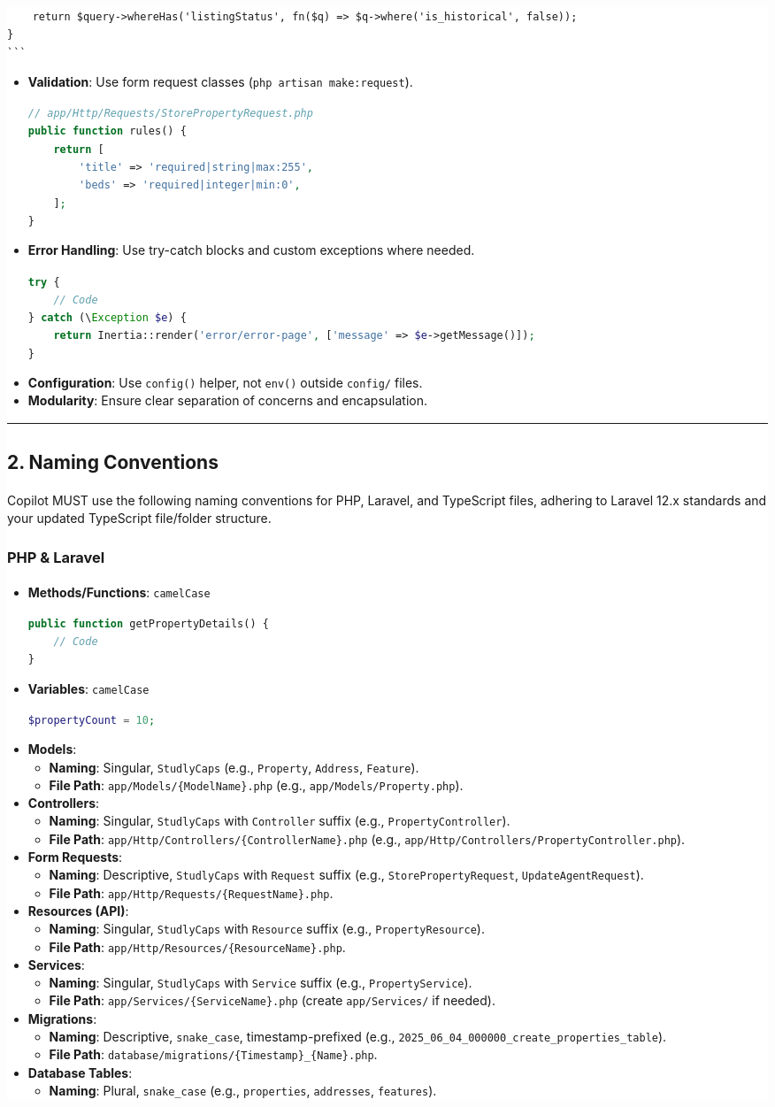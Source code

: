         return $query->whereHas('listingStatus', fn($q) => $q->where('is_historical', false));
    }
    ```
- **Validation**: Use form request classes (`php artisan make:request`).
  ```php
  // app/Http/Requests/StorePropertyRequest.php
  public function rules() {
      return [
          'title' => 'required|string|max:255',
          'beds' => 'required|integer|min:0',
      ];
  }
  ```
- **Error Handling**: Use try-catch blocks and custom exceptions where needed.
  ```php
  try {
      // Code
  } catch (\Exception $e) {
      return Inertia::render('error/error-page', ['message' => $e->getMessage()]);
  }
  ```
- **Configuration**: Use `config()` helper, not `env()` outside `config/` files.
- **Modularity**: Ensure clear separation of concerns and encapsulation.

---

## 2. Naming Conventions

Copilot MUST use the following naming conventions for PHP, Laravel, and TypeScript files, adhering to Laravel 12.x standards and your updated TypeScript file/folder structure.

### PHP & Laravel
- **Methods/Functions**: `camelCase`
  ```php
  public function getPropertyDetails() {
      // Code
  }
  ```
- **Variables**: `camelCase`
  ```php
  $propertyCount = 10;
  ```
- **Models**:
  - **Naming**: Singular, `StudlyCaps` (e.g., `Property`, `Address`, `Feature`).
  - **File Path**: `app/Models/{ModelName}.php` (e.g., `app/Models/Property.php`).
- **Controllers**:
  - **Naming**: Singular, `StudlyCaps` with `Controller` suffix (e.g., `PropertyController`).
  - **File Path**: `app/Http/Controllers/{ControllerName}.php` (e.g., `app/Http/Controllers/PropertyController.php`).
- **Form Requests**:
  - **Naming**: Descriptive, `StudlyCaps` with `Request` suffix (e.g., `StorePropertyRequest`, `UpdateAgentRequest`).
  - **File Path**: `app/Http/Requests/{RequestName}.php`.
- **Resources (API)**:
  - **Naming**: Singular, `StudlyCaps` with `Resource` suffix (e.g., `PropertyResource`).
  - **File Path**: `app/Http/Resources/{ResourceName}.php`.
- **Services**:
  - **Naming**: Singular, `StudlyCaps` with `Service` suffix (e.g., `PropertyService`).
  - **File Path**: `app/Services/{ServiceName}.php` (create `app/Services/` if needed).
- **Migrations**:
  - **Naming**: Descriptive, `snake_case`, timestamp-prefixed (e.g., `2025_06_04_000000_create_properties_table`).
  - **File Path**: `database/migrations/{Timestamp}_{Name}.php`.
- **Database Tables**:
  - **Naming**: Plural, `snake_case` (e.g., `properties`, `addresses`, `features`).